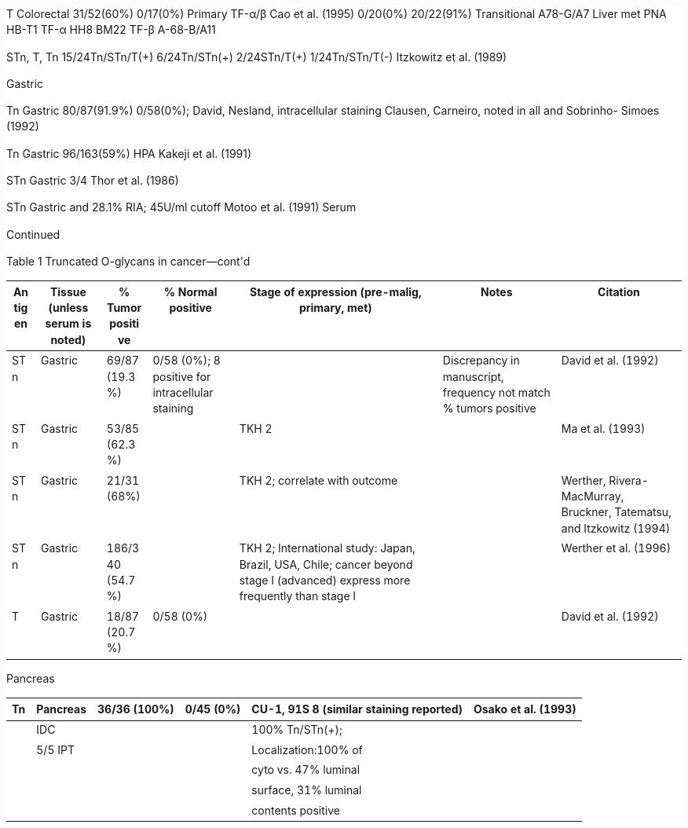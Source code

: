 T Colorectal 31/52(60%) 0/17(0%) Primary TF-α/β Cao et al. (1995)
0/20(0%)
20/22(91%) Transitional A78-G/A7
Liver met PNA
HB-T1
TF-α
HH8
BM22
TF-β
A-68-B/A11

STn, T,
Tn 15/24Tn/STn/T(+)
6/24Tn/STn(+)
2/24STn/T(+)
1/24Tn/STn/T(-) Itzkowitz et al.
(1989)

Gastric

Tn Gastric 80/87(91.9%) 0/58(0%); David, Nesland,
intracellular staining Clausen, Carneiro,
noted in all and Sobrinho-
Simoes (1992)

Tn Gastric 96/163(59%) HPA Kakeji et al. (1991)

STn Gastric 3/4 Thor et al. (1986)

STn Gastric and 28.1% RIA; 45U/ml cutoff Motoo et al. (1991)
Serum

Continued

Table 1 Truncated O-glycans in cancer—cont'd

| Antigen | Tissue (unless serum is noted) | % Tumor positive | % Normal positive | Stage of expression (pre-malig, primary, met) | Notes | Citation |
|---------|---------------------------------|------------------|-------------------|-----------------------------------------------|--------|----------|
| STn     | Gastric                        | 69/87 (19.3%)    | 0/58 (0%); 8 positive for intracellular staining |         | Discrepancy in manuscript, frequency not match % tumors positive | David et al. (1992) |
| STn     | Gastric                        | 53/85 (62.3%)    |                   | TKH 2                                          |        | Ma et al. (1993) |
| STn     | Gastric                        | 21/31 (68%)      |                   | TKH 2; correlate with outcome                  |        | Werther, Rivera-MacMurray, Bruckner, Tatematsu, and Itzkowitz (1994) |
| STn     | Gastric                        | 186/340 (54.7%)  |                   | TKH 2; International study: Japan, Brazil, USA, Chile; cancer beyond stage I (advanced) express more frequently than stage I |        | Werther et al. (1996) |
| T       | Gastric                        | 18/87 (20.7%)    | 0/58 (0%)         |                                               |        | David et al. (1992) |

Pancreas

| Tn | Pancreas | 36/36 (100%) | 0/45 (0%) | CU-1, 91S 8 (similar staining reported) | Osako et al. (1993) |
| --- | -------- | ------------ | --------- | ------------------------------------- | ------------------- |
|     | IDC      |              |           | 100% Tn/STn(+);                      |                     |
|     | 5/5 IPT  |              |           | Localization:100% of                  |                     |
|     |          |              |           | cyto vs. 47% luminal                  |                     |
|     |          |              |           | surface, 31% luminal                  |                     |
|     |          |              |           | contents positive                    |                     |
